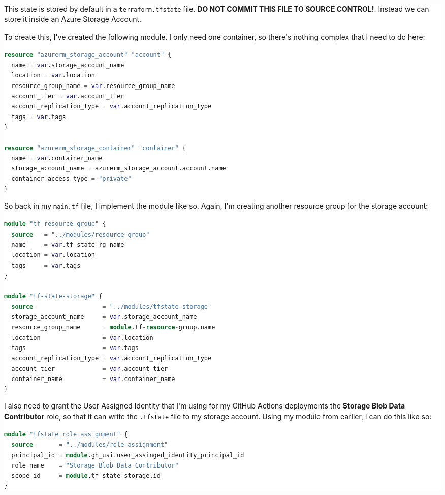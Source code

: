 This state is stored by default in a ```terraform.tfstate``` file. **DO NOT COMMIT THIS FILE TO SOURCE CONTROL!**.  Instead we can store it inside an Azure Storage Account.

To create this, I've created the following module. I only need one container, so there's nothing complex that I need to do here:

```terraform
resource "azurerm_storage_account" "account" {
  name = var.storage_account_name
  location = var.location
  resource_group_name = var.resource_group_name
  account_tier = var.account_tier
  account_replication_type = var.account_replication_type
  tags = var.tags
}

resource "azurerm_storage_container" "container" {
  name = var.container_name
  storage_account_name = azurerm_storage_account.account.name
  container_access_type = "private"
}
```

So back in my ```main.tf``` file, I implement the module like so. Again, I'm creating another resource group for the storage account:

```terraform
module "tf-resource-group" {
  source   = "../modules/resource-group"
  name     = var.tf_state_rg_name
  location = var.location
  tags     = var.tags
}

module "tf-state-storage" {
  source                   = "../modules/tfstate-storage"
  storage_account_name     = var.storage_account_name
  resource_group_name      = module.tf-resource-group.name
  location                 = var.location
  tags                     = var.tags
  account_replication_type = var.account_replication_type
  account_tier             = var.account_tier
  container_name           = var.container_name
}
```

I also need to grant the User Assigned Identity that I'm using for my GitHub Actions deployments the **Storage Blob Data Contributor** role, so that it can write the ```.tfstate``` file to my storage account. Using my module from earlier, I can do this like so:

```terraform
module "tfstate_role_assignment" {
  source       = "../modules/role-assignment"
  principal_id = module.gh_usi.user_assinged_identity_principal_id
  role_name    = "Storage Blob Data Contributor"
  scope_id     = module.tf-state-storage.id
}
```
